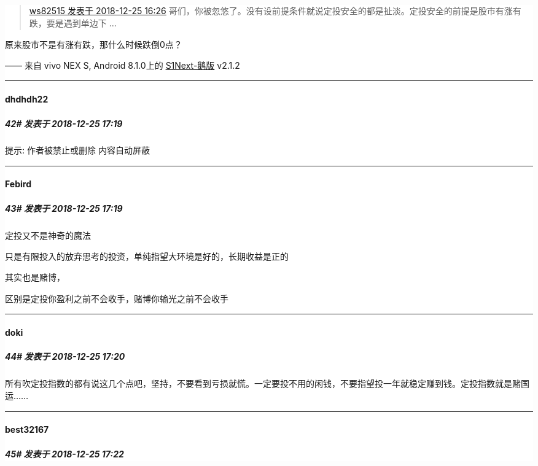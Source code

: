 

<blockquote><a href="httphttps://bbs.saraba1st.com/2b/forum.php?mod=redirect&amp;goto=findpost&amp;pid=42063945&amp;ptid=1800025" target="_blank">ws82515 发表于 2018-12-25 16:26</a>
哥们，你被忽悠了。没有设前提条件就说定投安全的都是扯淡。定投安全的前提是股市有涨有跌，要是遇到单边下 ...</blockquote>
原来股市不是有涨有跌，那什么时候跌倒0点？

—— 来自 vivo NEX S, Android 8.1.0上的 [S1Next-鹅版](https://github.com/ykrank/S1-Next/releases) v2.1.2







*****

####  dhdhdh22  
##### 42#       发表于 2018-12-25 17:19

提示: 作者被禁止或删除 内容自动屏蔽



*****

####  Febird  
##### 43#       发表于 2018-12-25 17:19




定投又不是神奇的魔法

只是有限投入的放弃思考的投资，单纯指望大环境是好的，长期收益是正的

其实也是赌博，

区别是定投你盈利之前不会收手，赌博你输光之前不会收手







*****

####  doki  
##### 44#       发表于 2018-12-25 17:20




所有吹定投指数的都有说这几个点吧，坚持，不要看到亏损就慌。一定要投不用的闲钱，不要指望投一年就稳定赚到钱。定投指数就是赌国运……







*****

####  best32167  
##### 45#       发表于 2018-12-25 17:22
